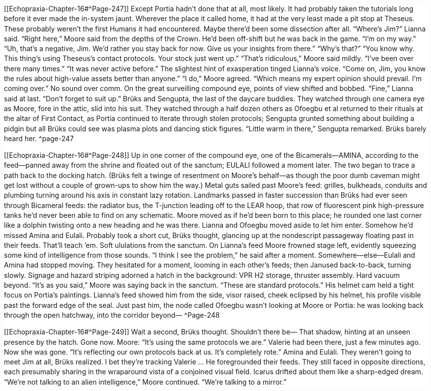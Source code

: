 [[Echopraxia-Chapter-16#^Page-247]]
Except Portia hadn’t done that at all, most likely. It had probably taken the tutorials long before it ever made the in-system jaunt. Wherever the place it called home, it had at the very least made a pit stop at Theseus. These probably weren’t the first Humans it had encountered.
Maybe there’d been some dissection after all.
“Where’s Jim?” Lianna said.
“Right here,” Moore said from the depths of the Crown. He’d been off-shift but he was back in the game. “I’m on my way.”
“Uh, that’s a negative, Jim. We’d rather you stay back for now. Give us your insights from there.”
“Why’s that?”
“You know why. This thing’s using Theseus’s contact protocols. Your stock just went up.”
“That’s ridiculous,” Moore said mildly. “I’ve been over there many times.”
“It was never active before.” The slightest hint of exasperation tinged Lianna’s voice. “Come on, Jim, you know the rules about high-value assets better than anyone.”
“I do,” Moore agreed. “Which means my expert opinion should prevail. I’m coming over.”
No sound over comm. On the great surveilling compound eye, points of view shifted and bobbed.
“Fine,” Lianna said at last. “Don’t forget to suit up.”
Brüks and Sengupta, the last of the daycare buddies. They watched through one camera eye as Moore, fore in the attic, slid into his suit. They watched through a half dozen others as Ofoegbu et al returned to their rituals at the altar of First Contact, as Portia continued to iterate through stolen protocols; Sengupta grunted something about building a pidgin but all Brüks could see was plasma plots and dancing stick figures.
“Little warm in there,” Sengupta remarked. Brüks barely heard her. ^page-247

[[Echopraxia-Chapter-16#^Page-248]]
Up in one corner of the compound eye, one of the Bicamerals—AMINA, according to the feed—panned away from the shrine and floated out of the sanctum; EULALI followed a moment later. The two began to trace a path back to the docking hatch. (Brüks felt a twinge of resentment on Moore’s behalf—as though the poor dumb caveman might get lost without a couple of grown-ups to show him the way.)
Metal guts sailed past Moore’s feed: grilles, bulkheads, conduits and plumbing turning around his axis in constant lazy rotation. Landmarks passed in faster succession than Brüks had ever seen through Bicameral feeds: the radiator bus, the T-junction leading off to the LEAR hoop, that row of fluorescent pink high-pressure tanks he’d never been able to find on any schematic. Moore moved as if he’d been born to this place; he rounded one last corner like a dolphin twisting onto a new heading and he was there. Lianna and Ofoegbu moved aside to let him enter.
Somehow he’d missed Amina and Eulali. Probably took a short cut, Brüks thought, glancing up at the nondescript passageway floating past in their feeds. That’ll teach ’em.
Soft ululations from the sanctum. On Lianna’s feed Moore frowned stage left, evidently squeezing some kind of intelligence from those sounds.
“I think I see the problem,” he said after a moment.
Somewhere—else—Eulali and Amina had stopped moving. They hesitated for a moment, looming in each other’s feeds; then Janused back-to-back, turning slowly. Signage and hazard striping adorned a hatch in the background: VPR H2 storage, thruster assembly. Hard vacuum beyond.
“It’s as you said,” Moore was saying back in the sanctum. “These are standard protocols.” His helmet cam held a tight focus on Portia’s paintings. Lianna’s feed showed him from the side, visor raised, cheek eclipsed by his helmet, his profile visible past the forward edge of the seal. Just past him, the node called Ofoegbu wasn’t looking at Moore or Portia: he was looking back through the open hatchway, into the corridor beyond— ^Page-248

[[Echopraxia-Chapter-16#^Page-249]]
Wait a second, Brüks thought. Shouldn’t there be—
That shadow, hinting at an unseen presence by the hatch. Gone now.
Moore: “It’s using the same protocols we are.”
Valerie had been there, just a few minutes ago. Now she was gone.
“It’s reflecting our own protocols back at us. It’s completely rote.”
Amina and Eulali. They weren’t going to meet Jim at all, Brüks realized. I bet they’re tracking Valerie …
He foregrounded their feeds. They still faced in opposite directions, each presumably sharing in the wraparound vista of a conjoined visual field. Icarus drifted about them like a sharp-edged dream.
“We’re not talking to an alien intelligence,” Moore continued. “We’re talking to a mirror.”